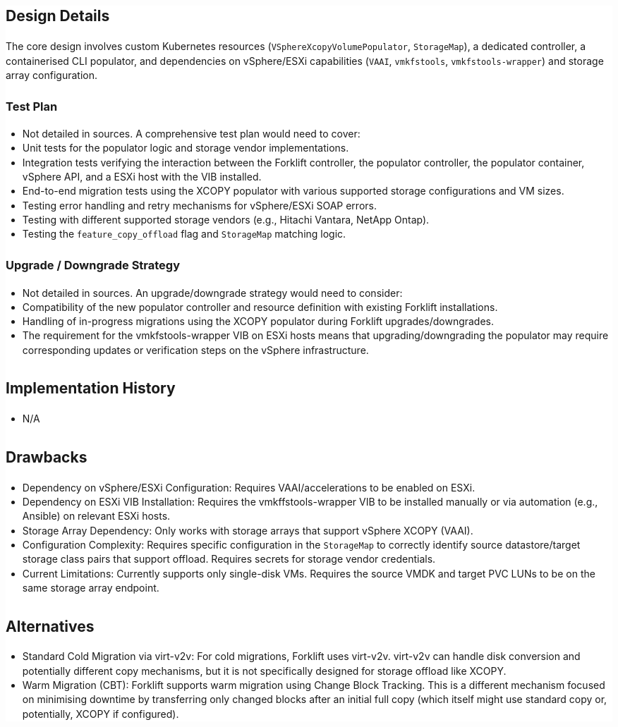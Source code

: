 ## Design Details
The core design involves custom Kubernetes resources (`VSphereXcopyVolumePopulator`, `StorageMap`), a dedicated controller,
a containerised CLI populator, and dependencies on vSphere/ESXi capabilities (`VAAI`, `vmkfstools`, `vmkfstools-wrapper`)
and storage array configuration.

### Test Plan
- Not detailed in sources. A comprehensive test plan would need to cover:
- Unit tests for the populator logic and storage vendor implementations.
- Integration tests verifying the interaction between the Forklift controller, the populator controller, the populator
  container, vSphere API, and a ESXi host with the VIB installed.
- End-to-end migration tests using the XCOPY populator with various supported storage configurations and VM sizes.
- Testing error handling and retry mechanisms for vSphere/ESXi SOAP errors.
- Testing with different supported storage vendors (e.g., Hitachi Vantara, NetApp Ontap).
- Testing the `feature_copy_offload` flag and `StorageMap` matching logic.

### Upgrade / Downgrade Strategy
- Not detailed in sources. An upgrade/downgrade strategy would need to consider:
- Compatibility of the new populator controller and resource definition with existing Forklift installations.
- Handling of in-progress migrations using the XCOPY populator during Forklift upgrades/downgrades.
- The requirement for the vmkfstools-wrapper VIB on ESXi hosts means that upgrading/downgrading the populator may require corresponding updates or verification steps on the vSphere infrastructure.

## Implementation History
- N/A

## Drawbacks
- Dependency on vSphere/ESXi Configuration: Requires VAAI/accelerations to be enabled on ESXi.
- Dependency on ESXi VIB Installation: Requires the vmkffstools-wrapper VIB to be installed manually or via automation
  (e.g., Ansible) on relevant ESXi hosts.
- Storage Array Dependency: Only works with storage arrays that support vSphere XCOPY (VAAI).
- Configuration Complexity: Requires specific configuration in the `StorageMap` to correctly identify source
  datastore/target storage class pairs that support offload. Requires secrets for storage vendor credentials.
- Current Limitations: Currently supports only single-disk VMs. Requires the source VMDK and target PVC LUNs to be on
  the same storage array endpoint.

## Alternatives
- Standard Cold Migration via virt-v2v: For cold migrations, Forklift uses virt-v2v. virt-v2v can handle disk conversion and
  potentially different copy mechanisms, but it is not specifically designed for storage offload like XCOPY.
- Warm Migration (CBT): Forklift supports warm migration using Change Block Tracking. This is a different mechanism
  focused on minimising downtime by transferring only changed blocks after an initial full copy (which itself might use
  standard copy or, potentially, XCOPY if configured).
